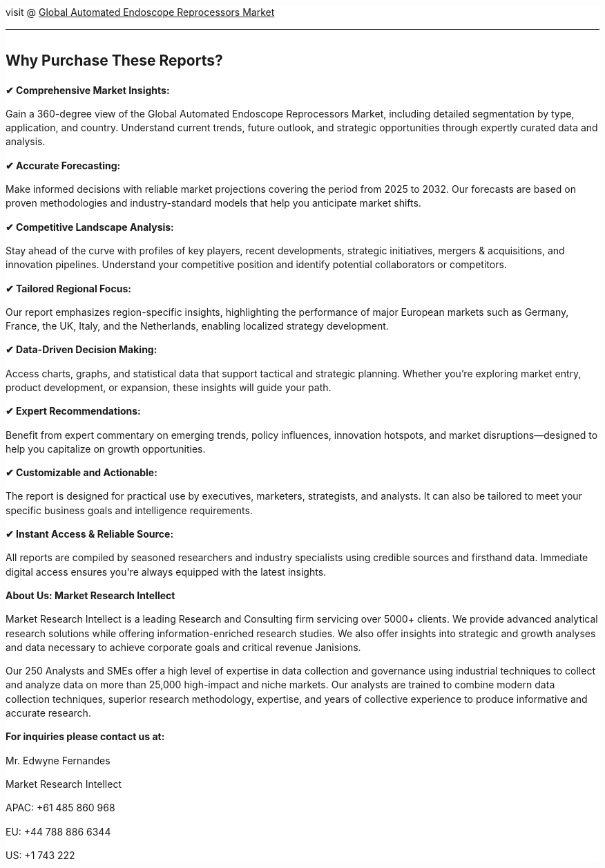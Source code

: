 visit&nbsp;@</strong>&nbsp;</span><span class="font-[700]"><a href="https://www.marketresearchintellect.com/product/automated-endoscope-reprocessors-market/?utm_source=Linkedin&utm_medium=861" target="_blank" data-tracking-control-name="article-ssr-frontend-pulse_little-text-block" data-tracking-will-navigate="" data-test-link="">Global Automated Endoscope Reprocessors Market</a></span></p></blockquote><hr /><h2>Why Purchase These Reports?</h2><p><strong>✔ Comprehensive Market Insights:</strong></p><p>Gain a 360-degree view of the Global Automated Endoscope Reprocessors Market, including detailed segmentation by type, application, and country. Understand current trends, future outlook, and strategic opportunities through expertly curated data and analysis.</p><p><strong>✔ Accurate Forecasting:</strong></p><p>Make informed decisions with reliable market projections covering the period from 2025 to 2032. Our forecasts are based on proven methodologies and industry-standard models that help you anticipate market shifts.</p><p><strong>✔ Competitive Landscape Analysis:</strong></p><p>Stay ahead of the curve with profiles of key players, recent developments, strategic initiatives, mergers &amp; acquisitions, and innovation pipelines. Understand your competitive position and identify potential collaborators or competitors.</p><p><strong>✔ Tailored Regional Focus:</strong></p><p>Our report emphasizes region-specific insights, highlighting the performance of major European markets such as Germany, France, the UK, Italy, and the Netherlands, enabling localized strategy development.</p><p><strong>✔ Data-Driven Decision Making:</strong></p><p>Access charts, graphs, and statistical data that support tactical and strategic planning. Whether you&rsquo;re exploring market entry, product development, or expansion, these insights will guide your path.</p><p><strong>✔ Expert Recommendations:</strong></p><p>Benefit from expert commentary on emerging trends, policy influences, innovation hotspots, and market disruptions&mdash;designed to help you capitalize on growth opportunities.</p><p><strong>✔ Customizable and Actionable:</strong></p><p>The report is designed for practical use by executives, marketers, strategists, and analysts. It can also be tailored to meet your specific business goals and intelligence requirements.</p><p><strong>✔ Instant Access &amp; Reliable Source:</strong></p><p>All reports are compiled by seasoned researchers and industry specialists using credible sources and firsthand data. Immediate digital access ensures you're always equipped with the latest insights.</p><p><strong><span class="font-[700]">About Us: Market Research Intellect</span></strong></p><p><span class="">Market Research Intellect is a leading Research and Consulting firm servicing over 5000+ clients. We provide advanced analytical research solutions while offering information-enriched research studies.&nbsp;</span>We also offer insights into strategic and growth analyses and data necessary to achieve corporate goals and critical revenue Janisions.</p><p><span class="">Our 250 Analysts and SMEs offer a high level of expertise in data collection and governance using industrial techniques to collect and analyze data on more than 25,000 high-impact and niche markets. Our analysts are trained to combine modern data collection techniques, superior research methodology, expertise, and years of collective experience to produce informative and accurate research.</span></p><p><strong>For inquiries please contact us at:</strong></p><p>Mr. Edwyne Fernandes</p><p>Market Research Intellect</p><p>APAC: +61 485 860 968</p><p>EU: +44 788 886 6344</p><p>US: +1 743 222
